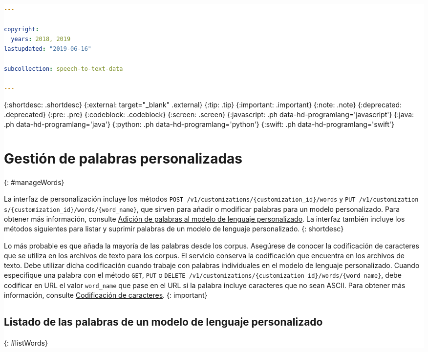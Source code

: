 ```yaml
---

copyright:
  years: 2018, 2019
lastupdated: "2019-06-16"

subcollection: speech-to-text-data

---
```


{:shortdesc: .shortdesc}
{:external: target="_blank" .external}
{:tip: .tip}
{:important: .important}
{:note: .note}
{:deprecated: .deprecated}
{:pre: .pre}
{:codeblock: .codeblock}
{:screen: .screen}
{:javascript: .ph data-hd-programlang='javascript'}
{:java: .ph data-hd-programlang='java'}
{:python: .ph data-hd-programlang='python'}
{:swift: .ph data-hd-programlang='swift'}

# Gestión de palabras personalizadas
{: #manageWords}

La interfaz de personalización incluye los métodos `POST /v1/customizations/{customization_id}/words` y `PUT /v1/customizations/{customization_id}/words/{word_name}`, que sirven para añadir o modificar palabras para un modelo personalizado. Para obtener más información, consulte [Adición de palabras al modelo de lenguaje personalizado](/docs/services/speech-to-text-data?topic=speech-to-text-data-languageCreate#addWords). La interfaz también incluye los métodos siguientes para listar y suprimir palabras de un modelo de lenguaje personalizado.
{: shortdesc}

Lo más probable es que añada la mayoría de las palabras desde los corpus. Asegúrese de conocer la codificación de caracteres que se utiliza en los archivos de texto para los corpus. El servicio conserva la codificación que encuentra en los archivos de texto. Debe utilizar dicha codificación cuando trabaje con palabras individuales en el modelo de lenguaje personalizado. Cuando especifique una palabra con el método `GET`, `PUT` o `DELETE /v1/customizations/{customization_id}/words/{word_name}`, debe codificar en URL el valor `word_name` que pase en el URL si la palabra incluye caracteres que no sean ASCII. Para obtener más información, consulte [Codificación de caracteres](/docs/services/speech-to-text-data?topic=speech-to-text-data-corporaWords#charEncoding).
{: important}

## Listado de las palabras de un modelo de lenguaje personalizado
{: #listWords}
